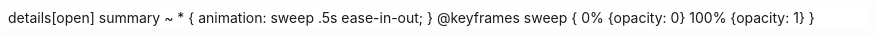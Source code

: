 details[open] summary ~ * {
  animation: sweep .5s ease-in-out;
}
@keyframes sweep {
  0%    {opacity: 0}
  100%  {opacity: 1}
}


</style>

<link href="https://fonts.googleapis.com/css?family=Inconsolata:400,700" rel="stylesheet">

<link href="https://cdnjs.cloudflare.com/ajax/libs/font-awesome/4.7.0/css/font-awesome.css" rel="stylesheet">
